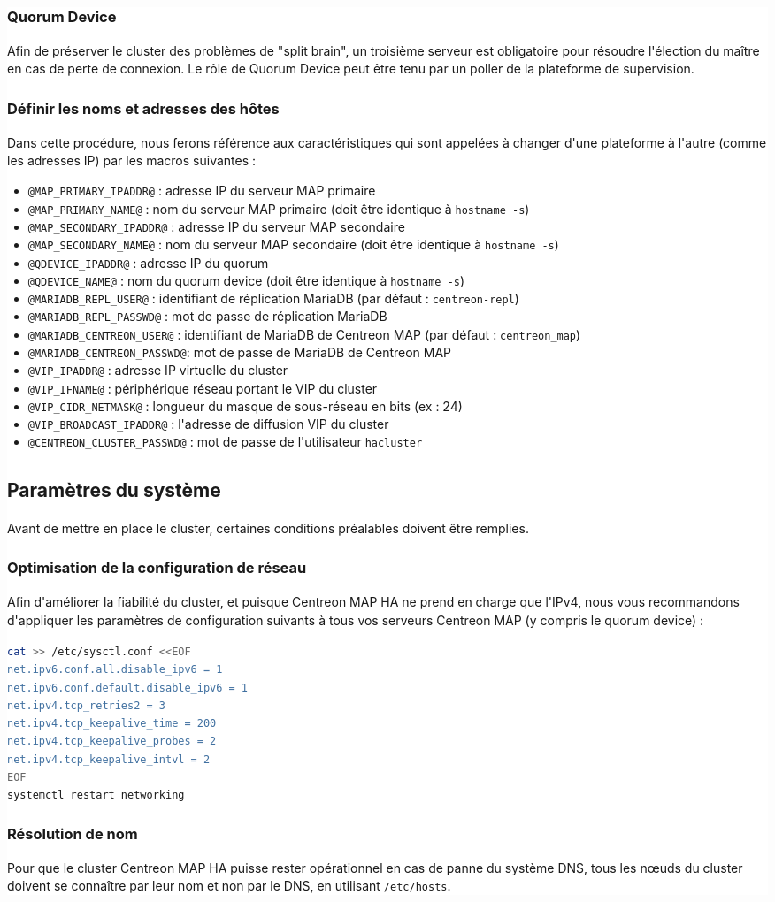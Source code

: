 ### Quorum Device

Afin de préserver le cluster des problèmes de "split brain", un troisième serveur est obligatoire pour résoudre l'élection du maître en cas de perte de connexion. 
Le rôle de Quorum Device peut être tenu par un poller de la plateforme de supervision.

### Définir les noms et adresses des hôtes

Dans cette procédure, nous ferons référence aux caractéristiques qui sont appelées à changer d'une plateforme à l'autre (comme les adresses IP) par les macros suivantes :

* `@MAP_PRIMARY_IPADDR@` : adresse IP du serveur MAP primaire
* `@MAP_PRIMARY_NAME@` : nom du serveur MAP primaire (doit être identique à `hostname -s`)
* `@MAP_SECONDARY_IPADDR@` : adresse IP du serveur MAP secondaire
* `@MAP_SECONDARY_NAME@` : nom du serveur MAP secondaire (doit être identique à `hostname -s`)
* `@QDEVICE_IPADDR@` : adresse IP du quorum
* `@QDEVICE_NAME@` : nom du quorum device (doit être identique à `hostname -s`)
* `@MARIADB_REPL_USER@` : identifiant de réplication MariaDB (par défaut : `centreon-repl`)
* `@MARIADB_REPL_PASSWD@` : mot de passe de réplication MariaDB
* `@MARIADB_CENTREON_USER@` : identifiant de MariaDB de Centreon MAP (par défaut : `centreon_map`)
* `@MARIADB_CENTREON_PASSWD@`: mot de passe de MariaDB de Centreon MAP
* `@VIP_IPADDR@` : adresse IP virtuelle du cluster
* `@VIP_IFNAME@` : périphérique réseau portant le VIP du cluster
* `@VIP_CIDR_NETMASK@` : longueur du masque de sous-réseau en bits (ex : 24)
* `@VIP_BROADCAST_IPADDR@` : l'adresse de diffusion VIP du cluster
* `@CENTREON_CLUSTER_PASSWD@` : mot de passe de l'utilisateur `hacluster`

## Paramètres du système

Avant de mettre en place le cluster, certaines conditions préalables doivent être remplies.

### Optimisation de la configuration de réseau

Afin d'améliorer la fiabilité du cluster, et puisque Centreon MAP HA ne prend en charge que l'IPv4, nous vous recommandons d'appliquer les paramètres de configuration suivants à tous vos serveurs Centreon MAP (y compris le quorum device) :

```bash
cat >> /etc/sysctl.conf <<EOF
net.ipv6.conf.all.disable_ipv6 = 1
net.ipv6.conf.default.disable_ipv6 = 1
net.ipv4.tcp_retries2 = 3
net.ipv4.tcp_keepalive_time = 200
net.ipv4.tcp_keepalive_probes = 2
net.ipv4.tcp_keepalive_intvl = 2
EOF
systemctl restart networking
```

### Résolution de nom

Pour que le cluster Centreon MAP HA puisse rester opérationnel en cas de panne du système DNS, tous les nœuds du cluster doivent se connaître par leur nom et non par le DNS, en utilisant `/etc/hosts`.
